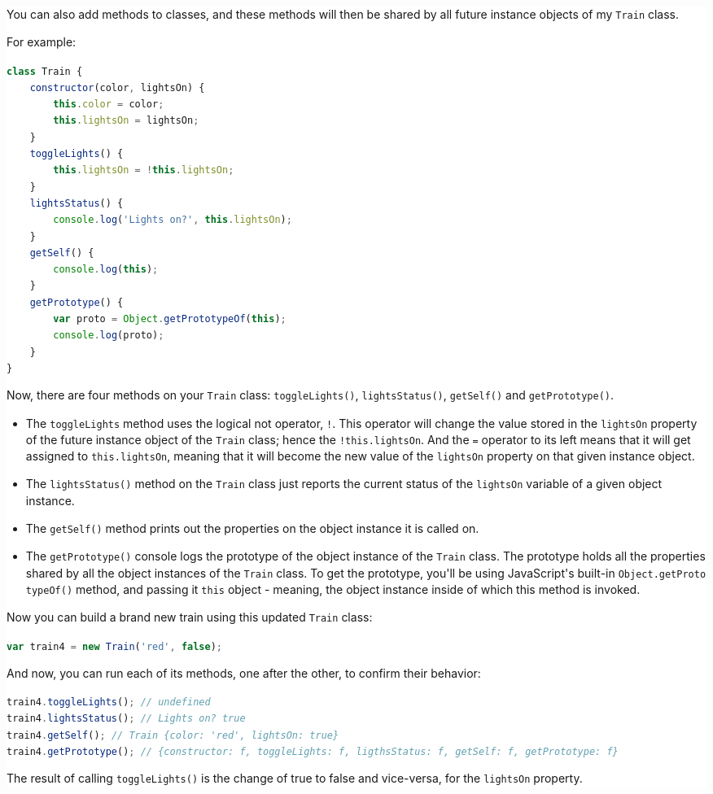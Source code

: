 You can also add methods to classes, and these methods will then be shared by all future instance objects of my `Train` class.

For example:

```js
class Train {
    constructor(color, lightsOn) {
        this.color = color;
        this.lightsOn = lightsOn;
    }
    toggleLights() {
        this.lightsOn = !this.lightsOn;
    }
    lightsStatus() {
        console.log('Lights on?', this.lightsOn);
    }
    getSelf() {
        console.log(this);
    }
    getPrototype() {
        var proto = Object.getPrototypeOf(this);
        console.log(proto);
    }
}
```
Now, there are four methods on your `Train` class: 
`toggleLights()`, `lightsStatus()`,  `getSelf()` and `getPrototype()`.

- The `toggleLights` method uses the logical not operator, `!`. This operator will change the value stored in the `lightsOn` property of the future instance object of the `Train` class; hence the `!this.lightsOn`. And the `=` operator to its left means that it will get assigned to `this.lightsOn`, meaning that it will become the new value of the `lightsOn` property on that given instance object.

- The `lightsStatus()` method on the `Train` class just reports the current status of the `lightsOn` variable of a given object instance.

- The `getSelf()` method prints out the properties on the object instance it is called on.

- The `getPrototype()` console logs the prototype of the object instance of the `Train` class. The prototype holds all the properties shared by all the object instances of the `Train` class. To get the prototype, you'll be using JavaScript's built-in `Object.getPrototypeOf()` method, and passing it `this` object - meaning, the object instance inside of which this method is invoked.

Now you can build a brand new train using this updated `Train` class:

```js
var train4 = new Train('red', false);
```
And now, you can run each of its methods, one after the other, to confirm their behavior:

```js
train4.toggleLights(); // undefined
train4.lightsStatus(); // Lights on? true
train4.getSelf(); // Train {color: 'red', lightsOn: true}
train4.getPrototype(); // {constructor: f, toggleLights: f, ligthsStatus: f, getSelf: f, getPrototype: f}
```
The result of calling `toggleLights()` is the change of true to false and vice-versa, for the `lightsOn` property.

